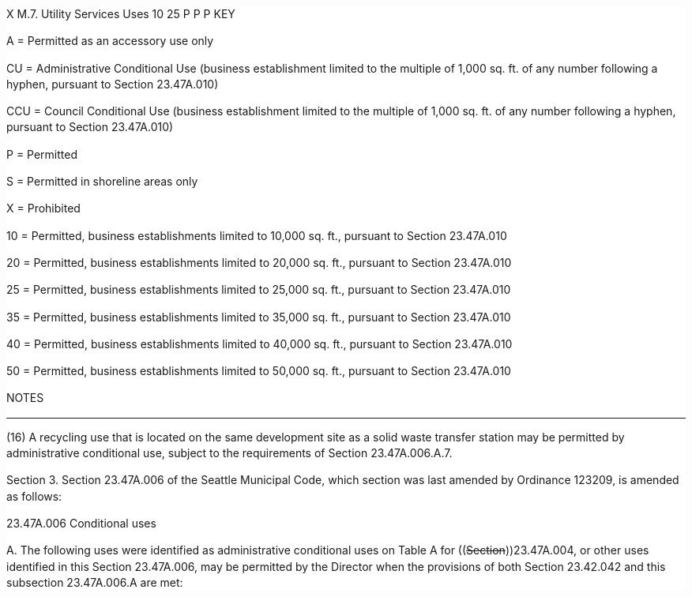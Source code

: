</td><td>X

</td></tr>

<tr><td>M.7.

</td><td>Utility Services Uses

</td><td>10

</td><td>25

</td><td>P

</td><td>P

</td><td>P

</td></tr>

</table> KEY

 A = Permitted as an accessory use only

 CU = Administrative Conditional Use (business establishment limited to the multiple of 1,000 sq. ft. of any number following a hyphen, pursuant to Section 23.47A.010)

 CCU = Council Conditional Use (business establishment limited to the multiple of 1,000 sq. ft. of any number following a hyphen, pursuant to Section 23.47A.010)

 P = Permitted

 S = Permitted in shoreline areas only

 X = Prohibited

 10 = Permitted, business establishments limited to 10,000 sq. ft., pursuant to Section 23.47A.010

 20 = Permitted, business establishments limited to 20,000 sq. ft., pursuant to Section 23.47A.010

 25 = Permitted, business establishments limited to 25,000 sq. ft., pursuant to Section 23.47A.010

 35 = Permitted, business establishments limited to 35,000 sq. ft., pursuant to Section 23.47A.010

 40 = Permitted, business establishments limited to 40,000 sq. ft., pursuant to Section 23.47A.010

 50 = Permitted, business establishments limited to 50,000 sq. ft., pursuant to Section 23.47A.010

 NOTES

 * * *

 (16) A recycling use that is located on the same development site as a solid waste transfer station may be permitted by administrative conditional use, subject to the requirements of Section 23.47A.006.A.7.

 Section 3. Section 23.47A.006 of the Seattle Municipal Code, which section was last amended by Ordinance 123209, is amended as follows:

 23.47A.006 Conditional uses

 A. The following uses were identified as administrative conditional uses on Table A for ((~~Section~~))23.47A.004, or other uses identified in this Section 23.47A.006, may be permitted by the Director when the provisions of both Section 23.42.042 and this subsection 23.47A.006.A are met:
